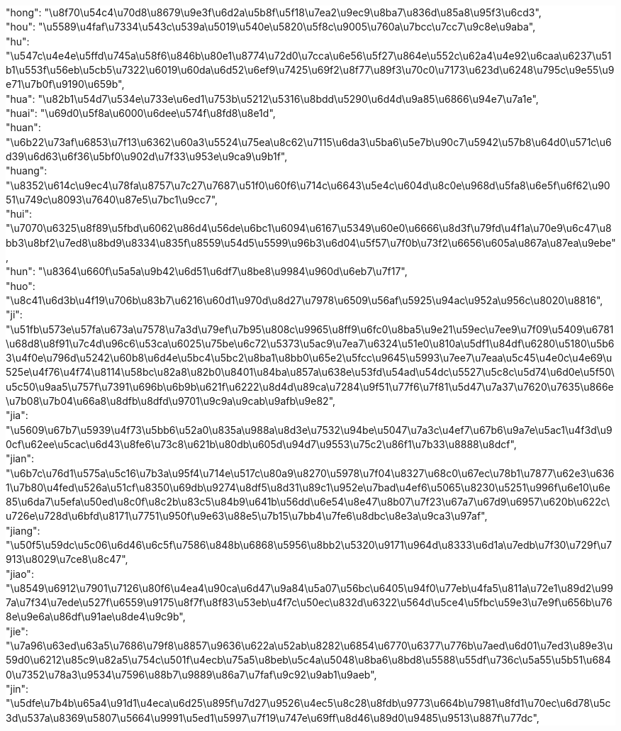 <span class="line"><span class="javascript">    <span class="string">"hong"</span>: <span class="string">"\u8f70\u54c4\u70d8\u8679\u9e3f\u6d2a\u5b8f\u5f18\u7ea2\u9ec9\u8ba7\u836d\u85a8\u95f3\u6cd3"</span>,</span></span>  
<span class="line"><span class="javascript">    <span class="string">"hou"</span>: <span class="string">"\u5589\u4faf\u7334\u543c\u539a\u5019\u540e\u5820\u5f8c\u9005\u760a\u7bcc\u7cc7\u9c8e\u9aba"</span>,</span></span>  
<span class="line"><span class="javascript">    <span class="string">"hu"</span>: <span class="string">"\u547c\u4e4e\u5ffd\u745a\u58f6\u846b\u80e1\u8774\u72d0\u7cca\u6e56\u5f27\u864e\u552c\u62a4\u4e92\u6caa\u6237\u51b1\u553f\u56eb\u5cb5\u7322\u6019\u60da\u6d52\u6ef9\u7425\u69f2\u8f77\u89f3\u70c0\u7173\u623d\u6248\u795c\u9e55\u9e71\u7b0f\u9190\u659b"</span>,</span></span>  
<span class="line"><span class="javascript">    <span class="string">"hua"</span>: <span class="string">"\u82b1\u54d7\u534e\u733e\u6ed1\u753b\u5212\u5316\u8bdd\u5290\u6d4d\u9a85\u6866\u94e7\u7a1e"</span>,</span></span>  
<span class="line"><span class="javascript">    <span class="string">"huai"</span>: <span class="string">"\u69d0\u5f8a\u6000\u6dee\u574f\u8fd8\u8e1d"</span>,</span></span>  
<span class="line"><span class="javascript">    <span class="string">"huan"</span>: <span class="string">"\u6b22\u73af\u6853\u7f13\u6362\u60a3\u5524\u75ea\u8c62\u7115\u6da3\u5ba6\u5e7b\u90c7\u5942\u57b8\u64d0\u571c\u6d39\u6d63\u6f36\u5bf0\u902d\u7f33\u953e\u9ca9\u9b1f"</span>,</span></span>  
<span class="line"><span class="javascript">    <span class="string">"huang"</span>: <span class="string">"\u8352\u614c\u9ec4\u78fa\u8757\u7c27\u7687\u51f0\u60f6\u714c\u6643\u5e4c\u604d\u8c0e\u968d\u5fa8\u6e5f\u6f62\u9051\u749c\u8093\u7640\u87e5\u7bc1\u9cc7"</span>,</span></span>  
<span class="line"><span class="javascript">    <span class="string">"hui"</span>: <span class="string">"\u7070\u6325\u8f89\u5fbd\u6062\u86d4\u56de\u6bc1\u6094\u6167\u5349\u60e0\u6666\u8d3f\u79fd\u4f1a\u70e9\u6c47\u8bb3\u8bf2\u7ed8\u8bd9\u8334\u835f\u8559\u54d5\u5599\u96b3\u6d04\u5f57\u7f0b\u73f2\u6656\u605a\u867a\u87ea\u9ebe"</span>,</span></span>  
<span class="line"><span class="javascript">    <span class="string">"hun"</span>: <span class="string">"\u8364\u660f\u5a5a\u9b42\u6d51\u6df7\u8be8\u9984\u960d\u6eb7\u7f17"</span>,</span></span>  
<span class="line"><span class="javascript">    <span class="string">"huo"</span>: <span class="string">"\u8c41\u6d3b\u4f19\u706b\u83b7\u6216\u60d1\u970d\u8d27\u7978\u6509\u56af\u5925\u94ac\u952a\u956c\u8020\u8816"</span>,</span></span>  
<span class="line"><span class="javascript">    <span class="string">"ji"</span>: <span class="string">"\u51fb\u573e\u57fa\u673a\u7578\u7a3d\u79ef\u7b95\u808c\u9965\u8ff9\u6fc0\u8ba5\u9e21\u59ec\u7ee9\u7f09\u5409\u6781\u68d8\u8f91\u7c4d\u96c6\u53ca\u6025\u75be\u6c72\u5373\u5ac9\u7ea7\u6324\u51e0\u810a\u5df1\u84df\u6280\u5180\u5b63\u4f0e\u796d\u5242\u60b8\u6d4e\u5bc4\u5bc2\u8ba1\u8bb0\u65e2\u5fcc\u9645\u5993\u7ee7\u7eaa\u5c45\u4e0c\u4e69\u525e\u4f76\u4f74\u8114\u58bc\u82a8\u82b0\u8401\u84ba\u857a\u638e\u53fd\u54ad\u54dc\u5527\u5c8c\u5d74\u6d0e\u5f50\u5c50\u9aa5\u757f\u7391\u696b\u6b9b\u621f\u6222\u8d4d\u89ca\u7284\u9f51\u77f6\u7f81\u5d47\u7a37\u7620\u7635\u866e\u7b08\u7b04\u66a8\u8dfb\u8dfd\u9701\u9c9a\u9cab\u9afb\u9e82"</span>,</span></span>  
<span class="line"><span class="javascript">    <span class="string">"jia"</span>: <span class="string">"\u5609\u67b7\u5939\u4f73\u5bb6\u52a0\u835a\u988a\u8d3e\u7532\u94be\u5047\u7a3c\u4ef7\u67b6\u9a7e\u5ac1\u4f3d\u90cf\u62ee\u5cac\u6d43\u8fe6\u73c8\u621b\u80db\u605d\u94d7\u9553\u75c2\u86f1\u7b33\u8888\u8dcf"</span>,</span></span>  
<span class="line"><span class="javascript">    <span class="string">"jian"</span>: <span class="string">"\u6b7c\u76d1\u575a\u5c16\u7b3a\u95f4\u714e\u517c\u80a9\u8270\u5978\u7f04\u8327\u68c0\u67ec\u78b1\u7877\u62e3\u6361\u7b80\u4fed\u526a\u51cf\u8350\u69db\u9274\u8df5\u8d31\u89c1\u952e\u7bad\u4ef6\u5065\u8230\u5251\u996f\u6e10\u6e85\u6da7\u5efa\u50ed\u8c0f\u8c2b\u83c5\u84b9\u641b\u56dd\u6e54\u8e47\u8b07\u7f23\u67a7\u67d9\u6957\u620b\u622c\u726e\u728d\u6bfd\u8171\u7751\u950f\u9e63\u88e5\u7b15\u7bb4\u7fe6\u8dbc\u8e3a\u9ca3\u97af"</span>,</span></span>  
<span class="line"><span class="javascript">    <span class="string">"jiang"</span>: <span class="string">"\u50f5\u59dc\u5c06\u6d46\u6c5f\u7586\u848b\u6868\u5956\u8bb2\u5320\u9171\u964d\u8333\u6d1a\u7edb\u7f30\u729f\u7913\u8029\u7ce8\u8c47"</span>,</span></span>  
<span class="line"><span class="javascript">    <span class="string">"jiao"</span>: <span class="string">"\u8549\u6912\u7901\u7126\u80f6\u4ea4\u90ca\u6d47\u9a84\u5a07\u56bc\u6405\u94f0\u77eb\u4fa5\u811a\u72e1\u89d2\u997a\u7f34\u7ede\u527f\u6559\u9175\u8f7f\u8f83\u53eb\u4f7c\u50ec\u832d\u6322\u564d\u5ce4\u5fbc\u59e3\u7e9f\u656b\u768e\u9e6a\u86df\u91ae\u8de4\u9c9b"</span>,</span></span>  
<span class="line"><span class="javascript">    <span class="string">"jie"</span>: <span class="string">"\u7a96\u63ed\u63a5\u7686\u79f8\u8857\u9636\u622a\u52ab\u8282\u6854\u6770\u6377\u776b\u7aed\u6d01\u7ed3\u89e3\u59d0\u6212\u85c9\u82a5\u754c\u501f\u4ecb\u75a5\u8beb\u5c4a\u5048\u8ba6\u8bd8\u5588\u55df\u736c\u5a55\u5b51\u6840\u7352\u78a3\u9534\u7596\u88b7\u9889\u86a7\u7faf\u9c92\u9ab1\u9aeb"</span>,</span></span>  
<span class="line"><span class="javascript">    <span class="string">"jin"</span>: <span class="string">"\u5dfe\u7b4b\u65a4\u91d1\u4eca\u6d25\u895f\u7d27\u9526\u4ec5\u8c28\u8fdb\u9773\u664b\u7981\u8fd1\u70ec\u6d78\u5c3d\u537a\u8369\u5807\u5664\u9991\u5ed1\u5997\u7f19\u747e\u69ff\u8d46\u89d0\u9485\u9513\u887f\u77dc"</span>,</span></span>  